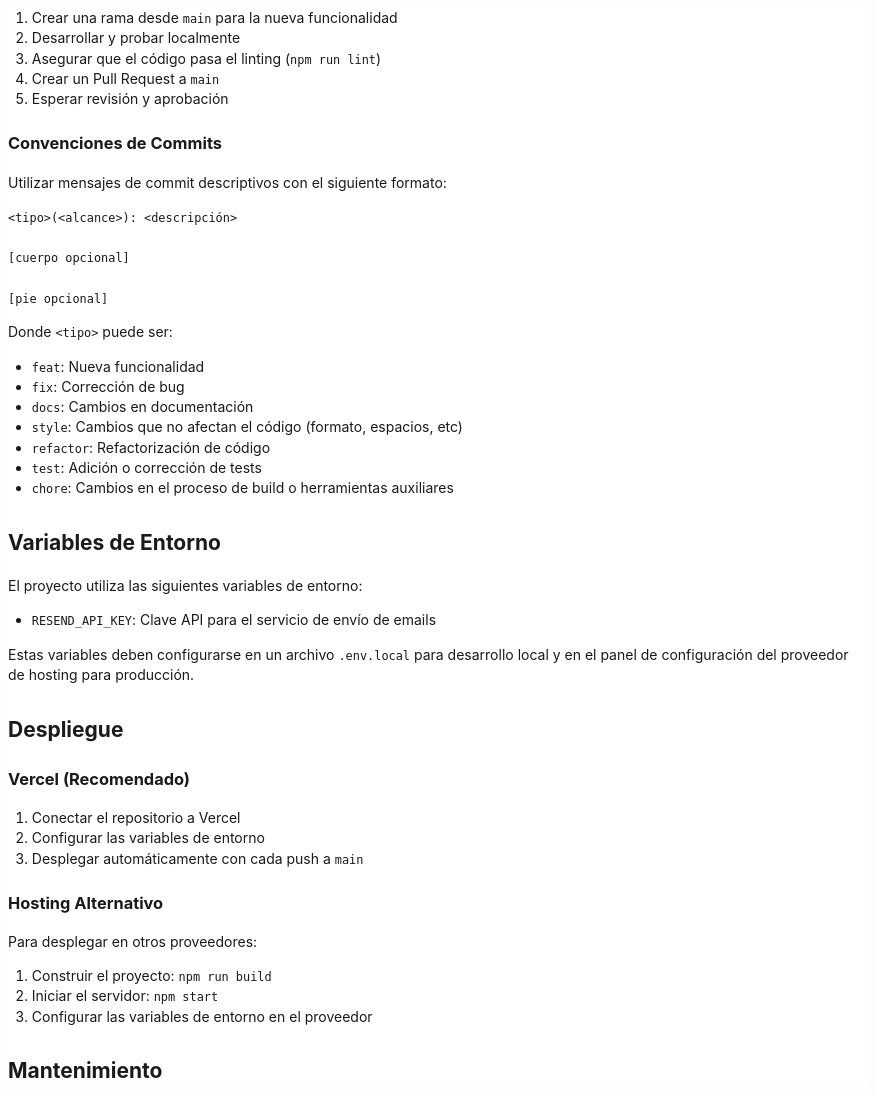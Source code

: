 1. Crear una rama desde `main` para la nueva funcionalidad
2. Desarrollar y probar localmente
3. Asegurar que el código pasa el linting (`npm run lint`)
4. Crear un Pull Request a `main`
5. Esperar revisión y aprobación

### Convenciones de Commits

Utilizar mensajes de commit descriptivos con el siguiente formato:

```
<tipo>(<alcance>): <descripción>

[cuerpo opcional]

[pie opcional]
```

Donde `<tipo>` puede ser:
- `feat`: Nueva funcionalidad
- `fix`: Corrección de bug
- `docs`: Cambios en documentación
- `style`: Cambios que no afectan el código (formato, espacios, etc)
- `refactor`: Refactorización de código
- `test`: Adición o corrección de tests
- `chore`: Cambios en el proceso de build o herramientas auxiliares

## Variables de Entorno

El proyecto utiliza las siguientes variables de entorno:

- `RESEND_API_KEY`: Clave API para el servicio de envío de emails

Estas variables deben configurarse en un archivo `.env.local` para desarrollo local y en el panel de configuración del proveedor de hosting para producción.

## Despliegue

### Vercel (Recomendado)

1. Conectar el repositorio a Vercel
2. Configurar las variables de entorno
3. Desplegar automáticamente con cada push a `main`

### Hosting Alternativo

Para desplegar en otros proveedores:

1. Construir el proyecto: `npm run build`
2. Iniciar el servidor: `npm start`
3. Configurar las variables de entorno en el proveedor

## Mantenimiento
